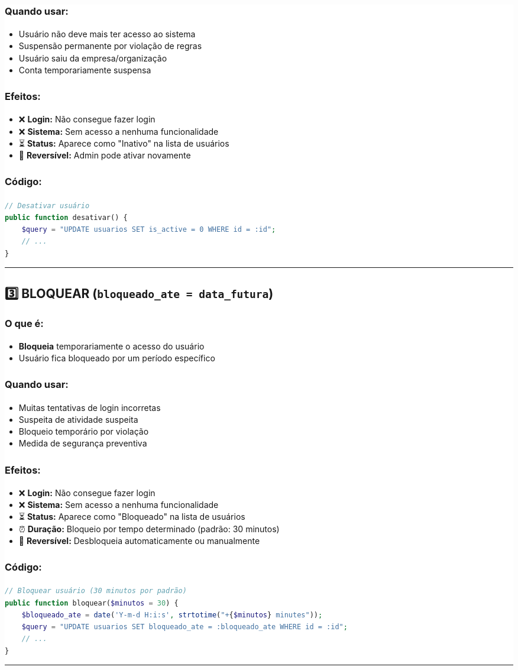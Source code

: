### **Quando usar:**
- Usuário não deve mais ter acesso ao sistema
- Suspensão permanente por violação de regras
- Usuário saiu da empresa/organização
- Conta temporariamente suspensa

### **Efeitos:**
- ❌ **Login:** Não consegue fazer login
- ❌ **Sistema:** Sem acesso a nenhuma funcionalidade
- ⏳ **Status:** Aparece como "Inativo" na lista de usuários
- 🔄 **Reversível:** Admin pode ativar novamente

### **Código:**
```php
// Desativar usuário
public function desativar() {
    $query = "UPDATE usuarios SET is_active = 0 WHERE id = :id";
    // ...
}
```

---

## 3️⃣ **BLOQUEAR** (`bloqueado_ate = data_futura`)

### **O que é:**
- **Bloqueia** temporariamente o acesso do usuário
- Usuário fica bloqueado por um período específico

### **Quando usar:**
- Muitas tentativas de login incorretas
- Suspeita de atividade suspeita
- Bloqueio temporário por violação
- Medida de segurança preventiva

### **Efeitos:**
- ❌ **Login:** Não consegue fazer login
- ❌ **Sistema:** Sem acesso a nenhuma funcionalidade
- ⏳ **Status:** Aparece como "Bloqueado" na lista de usuários
- ⏰ **Duração:** Bloqueio por tempo determinado (padrão: 30 minutos)
- 🔄 **Reversível:** Desbloqueia automaticamente ou manualmente

### **Código:**
```php
// Bloquear usuário (30 minutos por padrão)
public function bloquear($minutos = 30) {
    $bloqueado_ate = date('Y-m-d H:i:s', strtotime("+{$minutos} minutes"));
    $query = "UPDATE usuarios SET bloqueado_ate = :bloqueado_ate WHERE id = :id";
    // ...
}
```

---